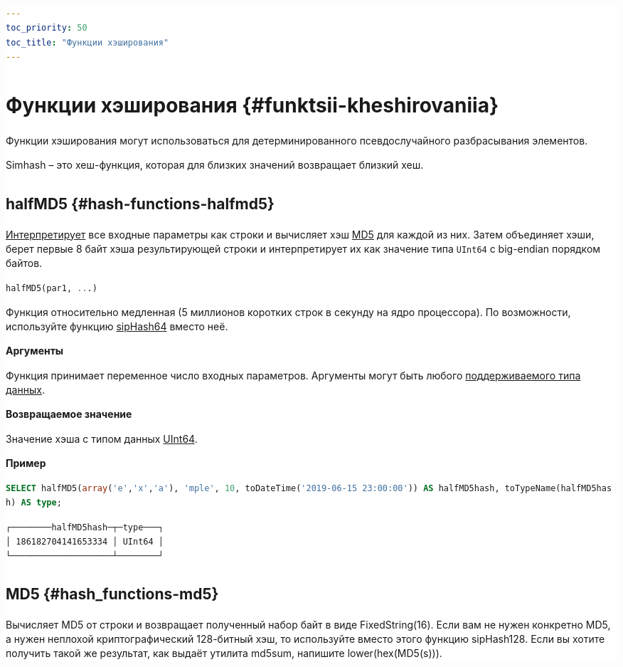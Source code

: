 ```yaml
---
toc_priority: 50
toc_title: "Функции хэширования"
---
```


# Функции хэширования {#funktsii-kheshirovaniia}

Функции хэширования могут использоваться для детерминированного псевдослучайного разбрасывания элементов.

Simhash – это хеш-функция, которая для близких значений возвращает близкий хеш.

## halfMD5 {#hash-functions-halfmd5}

[Интерпретирует](../../sql-reference/functions/hash-functions.md#type_conversion_functions-reinterpretAsString) все входные параметры как строки и вычисляет хэш [MD5](https://ru.wikipedia.org/wiki/MD5) для каждой из них. Затем объединяет хэши, берет первые 8 байт хэша результирующей строки и интерпретирует их как значение типа `UInt64` с big-endian порядком байтов.

``` sql
halfMD5(par1, ...)
```

Функция относительно медленная (5 миллионов коротких строк в секунду на ядро процессора).
По возможности, используйте функцию [sipHash64](#hash_functions-siphash64) вместо неё.

**Аргументы**

Функция принимает переменное число входных параметров. Аргументы могут быть любого [поддерживаемого типа данных](../../sql-reference/functions/hash-functions.md).

**Возвращаемое значение**

Значение хэша с типом данных [UInt64](../../sql-reference/functions/hash-functions.md).

**Пример**

``` sql
SELECT halfMD5(array('e','x','a'), 'mple', 10, toDateTime('2019-06-15 23:00:00')) AS halfMD5hash, toTypeName(halfMD5hash) AS type;
```

``` text
┌────────halfMD5hash─┬─type───┐
│ 186182704141653334 │ UInt64 │
└────────────────────┴────────┘
```

## MD5 {#hash_functions-md5}

Вычисляет MD5 от строки и возвращает полученный набор байт в виде FixedString(16).
Если вам не нужен конкретно MD5, а нужен неплохой криптографический 128-битный хэш, то используйте вместо этого функцию sipHash128.
Если вы хотите получить такой же результат, как выдаёт утилита md5sum, напишите lower(hex(MD5(s))).
